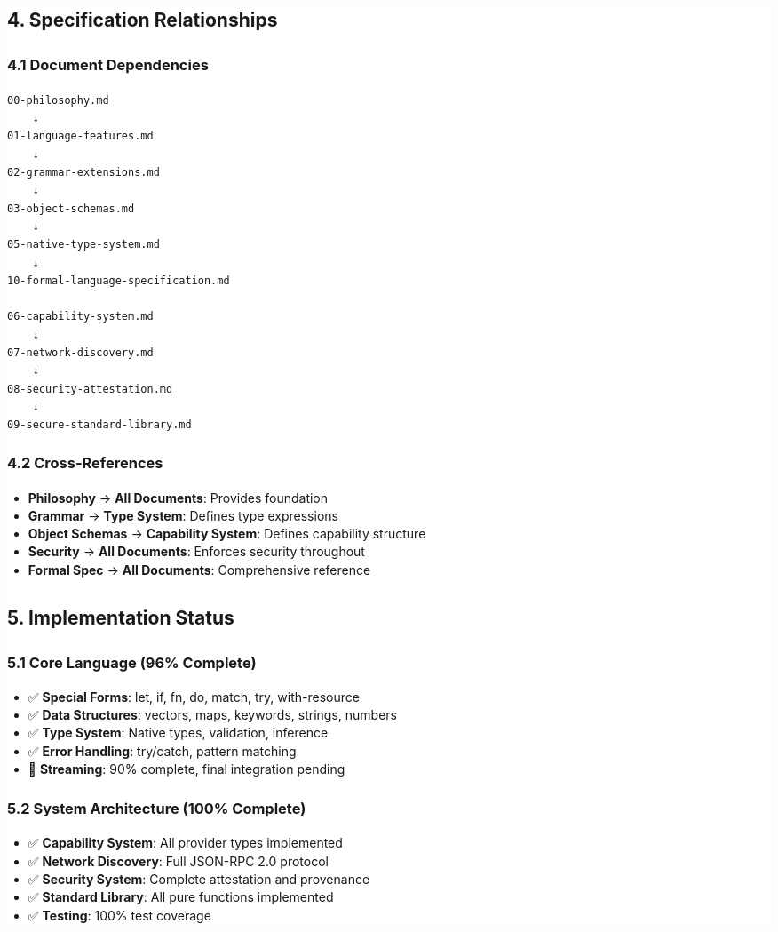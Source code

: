 ## 4. Specification Relationships

### 4.1 Document Dependencies

```
00-philosophy.md
    ↓
01-language-features.md
    ↓
02-grammar-extensions.md
    ↓
03-object-schemas.md
    ↓
05-native-type-system.md
    ↓
10-formal-language-specification.md

06-capability-system.md
    ↓
07-network-discovery.md
    ↓
08-security-attestation.md
    ↓
09-secure-standard-library.md
```

### 4.2 Cross-References

- **Philosophy** → **All Documents**: Provides foundation
- **Grammar** → **Type System**: Defines type expressions
- **Object Schemas** → **Capability System**: Defines capability structure
- **Security** → **All Documents**: Enforces security throughout
- **Formal Spec** → **All Documents**: Comprehensive reference

## 5. Implementation Status

### 5.1 Core Language (96% Complete)

- ✅ **Special Forms**: let, if, fn, do, match, try, with-resource
- ✅ **Data Structures**: vectors, maps, keywords, strings, numbers
- ✅ **Type System**: Native types, validation, inference
- ✅ **Error Handling**: try/catch, pattern matching
- 🚧 **Streaming**: 90% complete, final integration pending

### 5.2 System Architecture (100% Complete)

- ✅ **Capability System**: All provider types implemented
- ✅ **Network Discovery**: Full JSON-RPC 2.0 protocol
- ✅ **Security System**: Complete attestation and provenance
- ✅ **Standard Library**: All pure functions implemented
- ✅ **Testing**: 100% test coverage
